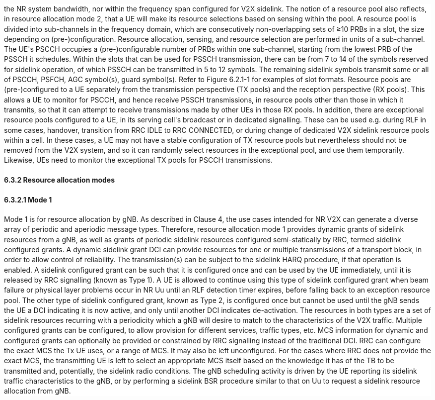 the NR system bandwidth, nor within the frequency span configured for V2X
sidelink. The notion of a resource pool also reflects, in resource allocation
mode 2, that a UE will make its resource selections based on sensing within
the pool.
A resource pool is divided into sub-channels in the frequency domain, which
are consecutively non-overlapping sets of ≥10 PRBs in a slot, the size
depending on (pre-)configuration. Resource allocation, sensing, and resource
selection are performed in units of a sub-channel. The UE\'s PSCCH occupies a
(pre-)configurable number of PRBs within one sub-channel, starting from the
lowest PRB of the PSSCH it schedules.
Within the slots that can be used for PSSCH transmission, there can be from 7
to 14 of the symbols reserved for sidelink operation, of which PSSCH can be
transmitted in 5 to 12 symbols. The remaining sidelink symbols transmit some
or all of PSCCH, PSFCH, AGC symbol(s), guard symbol(s). Refer to Figure
6.2.1-1 for examples of slot formats.
Resource pools are (pre-)configured to a UE separately from the transmission
perspective (TX pools) and the reception perspective (RX pools). This allows a
UE to monitor for PSCCH, and hence receive PSSCH transmissions, in resource
pools other than those in which it transmits, so that it can attempt to
receive transmissions made by other UEs in those RX pools.
In addition, there are exceptional resource pools configured to a UE, in its
serving cell\'s broadcast or in dedicated signalling. These can be used e.g.
during RLF in some cases, handover, transition from RRC IDLE to RRC CONNECTED,
or during change of dedicated V2X sidelink resource pools within a cell. In
these cases, a UE may not have a stable configuration of TX resource pools but
nevertheless should not be removed from the V2X system, and so it can randomly
select resources in the exceptional pool, and use them temporarily. Likewise,
UEs need to monitor the exceptional TX pools for PSCCH transmissions.
#### 6.3.2 Resource allocation modes
#### 6.3.2.1 Mode 1
Mode 1 is for resource allocation by gNB. As described in Clause 4, the use
cases intended for NR V2X can generate a diverse array of periodic and
aperiodic message types. Therefore, resource allocation mode 1 provides
dynamic grants of sidelink resources from a gNB, as well as grants of periodic
sidelink resources configured semi-statically by RRC, termed sidelink
configured grants.
A dynamic sidelink grant DCI can provide resources for one or multiple
transmissions of a transport block, in order to allow control of reliability.
The transmission(s) can be subject to the sidelink HARQ procedure, if that
operation is enabled.
A sidelink configured grant can be such that it is configured once and can be
used by the UE immediately, until it is released by RRC signalling (known as
Type 1). A UE is allowed to continue using this type of sidelink configured
grant when beam failure or physical layer problems occur in NR Uu until an RLF
detection timer expires, before falling back to an exception resource pool.
The other type of sidelink configured grant, known as Type 2, is configured
once but cannot be used until the gNB sends the UE a DCI indicating it is now
active, and only until another DCI indicates de-activation. The resources in
both types are a set of sidelink resources recurring with a periodicity which
a gNB will desire to match to the characteristics of the V2X traffic. Multiple
configured grants can be configured, to allow provision for different
services, traffic types, etc.
MCS information for dynamic and configured grants can optionally be provided
or constrained by RRC signalling instead of the traditional DCI. RRC can
configure the exact MCS the Tx UE uses, or a range of MCS. It may also be left
unconfigured. For the cases where RRC does not provide the exact MCS, the
transmitting UE is left to select an appropriate MCS itself based on the
knowledge it has of the TB to be transmitted and, potentially, the sidelink
radio conditions.
The gNB scheduling activity is driven by the UE reporting its sidelink traffic
characteristics to the gNB, or by performing a sidelink BSR procedure similar
to that on Uu to request a sidelink resource allocation from gNB.